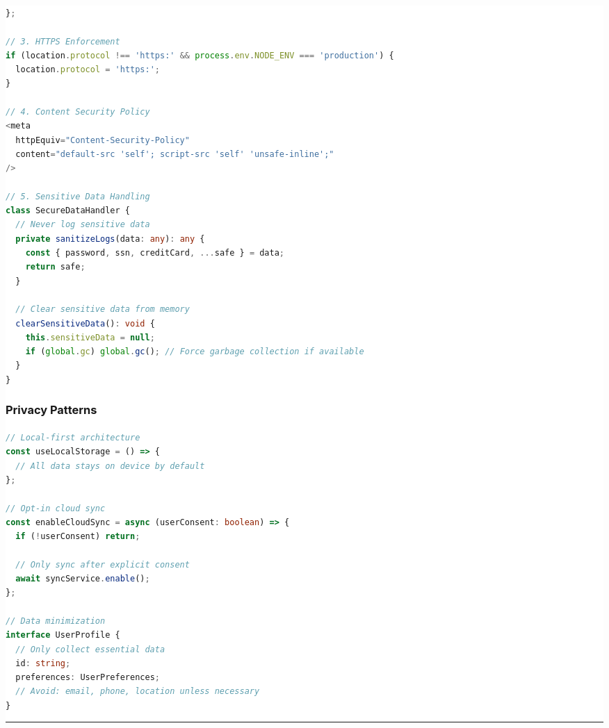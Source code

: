 ```typescript
};

// 3. HTTPS Enforcement
if (location.protocol !== 'https:' && process.env.NODE_ENV === 'production') {
  location.protocol = 'https:';
}

// 4. Content Security Policy
<meta
  httpEquiv="Content-Security-Policy"
  content="default-src 'self'; script-src 'self' 'unsafe-inline';"
/>

// 5. Sensitive Data Handling
class SecureDataHandler {
  // Never log sensitive data
  private sanitizeLogs(data: any): any {
    const { password, ssn, creditCard, ...safe } = data;
    return safe;
  }

  // Clear sensitive data from memory
  clearSensitiveData(): void {
    this.sensitiveData = null;
    if (global.gc) global.gc(); // Force garbage collection if available
  }
}
```

### Privacy Patterns
```typescript
// Local-first architecture
const useLocalStorage = () => {
  // All data stays on device by default
};

// Opt-in cloud sync
const enableCloudSync = async (userConsent: boolean) => {
  if (!userConsent) return;

  // Only sync after explicit consent
  await syncService.enable();
};

// Data minimization
interface UserProfile {
  // Only collect essential data
  id: string;
  preferences: UserPreferences;
  // Avoid: email, phone, location unless necessary
}
```

---
